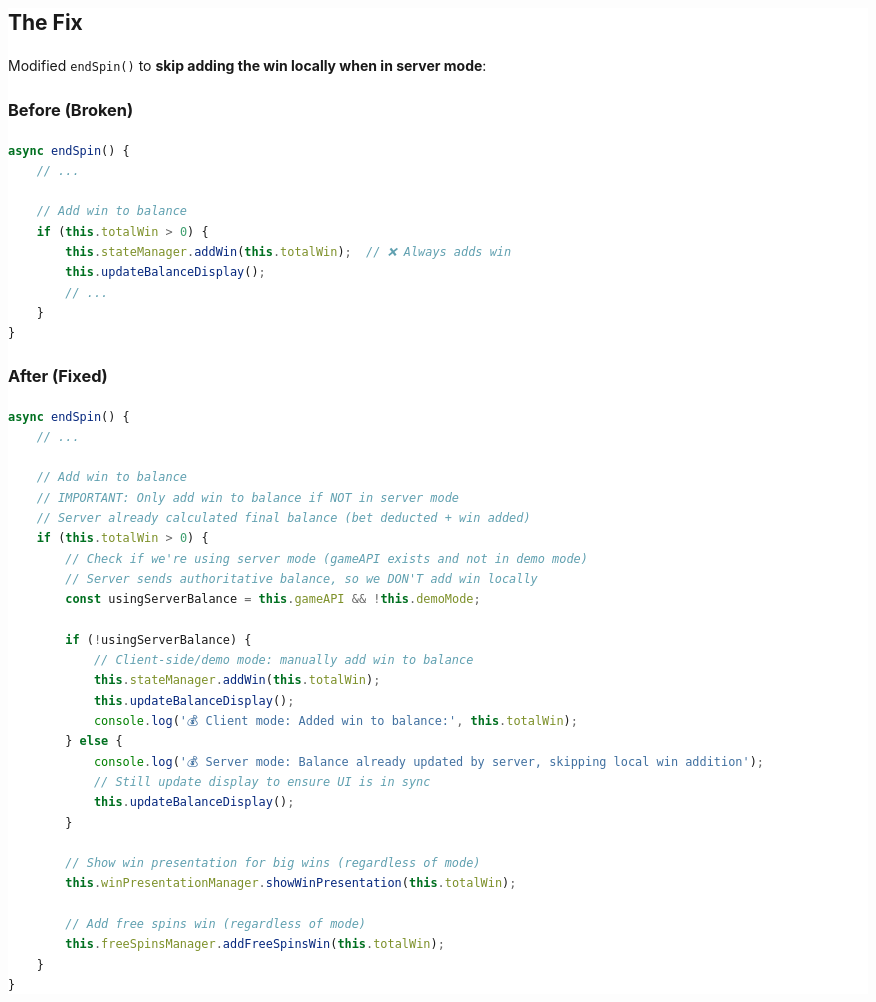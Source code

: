 ## The Fix

Modified `endSpin()` to **skip adding the win locally when in server mode**:

### Before (Broken)
```javascript
async endSpin() {
    // ...
    
    // Add win to balance
    if (this.totalWin > 0) {
        this.stateManager.addWin(this.totalWin);  // ❌ Always adds win
        this.updateBalanceDisplay();
        // ...
    }
}
```

### After (Fixed)
```javascript
async endSpin() {
    // ...
    
    // Add win to balance
    // IMPORTANT: Only add win to balance if NOT in server mode
    // Server already calculated final balance (bet deducted + win added)
    if (this.totalWin > 0) {
        // Check if we're using server mode (gameAPI exists and not in demo mode)
        // Server sends authoritative balance, so we DON'T add win locally
        const usingServerBalance = this.gameAPI && !this.demoMode;
        
        if (!usingServerBalance) {
            // Client-side/demo mode: manually add win to balance
            this.stateManager.addWin(this.totalWin);
            this.updateBalanceDisplay();
            console.log('💰 Client mode: Added win to balance:', this.totalWin);
        } else {
            console.log('💰 Server mode: Balance already updated by server, skipping local win addition');
            // Still update display to ensure UI is in sync
            this.updateBalanceDisplay();
        }
        
        // Show win presentation for big wins (regardless of mode)
        this.winPresentationManager.showWinPresentation(this.totalWin);
        
        // Add free spins win (regardless of mode)
        this.freeSpinsManager.addFreeSpinsWin(this.totalWin);
    }
}
```
